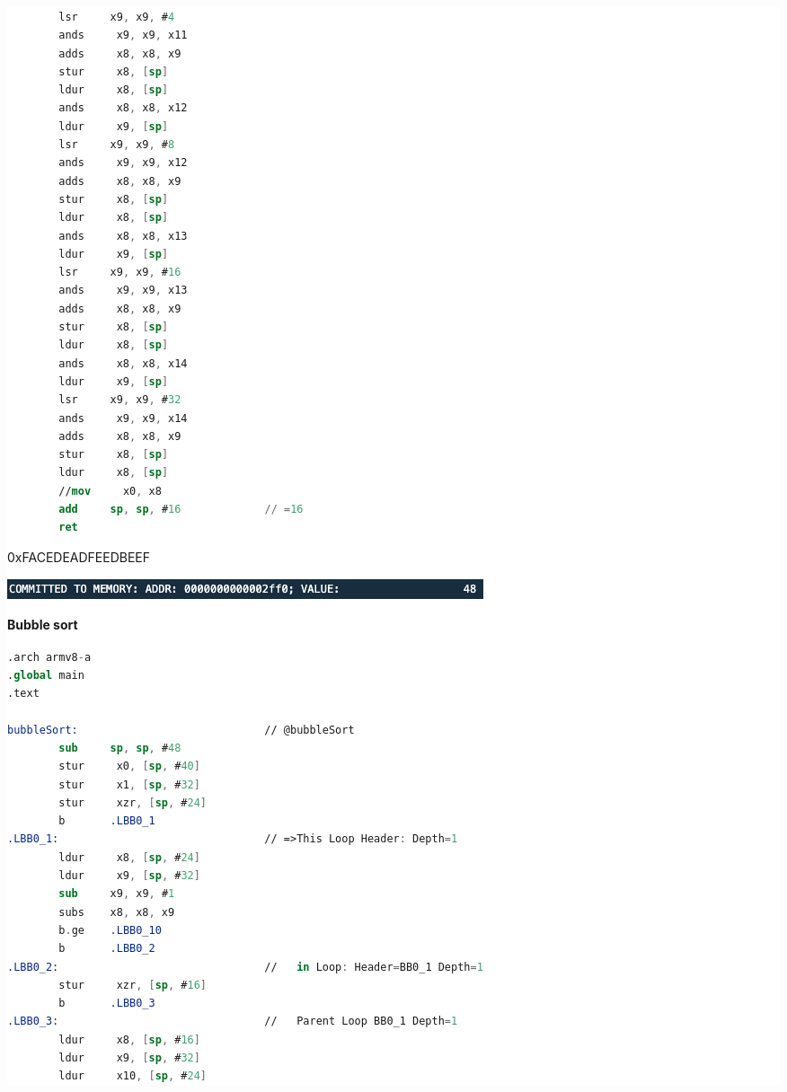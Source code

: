 ```nasm
        lsr     x9, x9, #4
        ands     x9, x9, x11
        adds     x8, x8, x9
        stur     x8, [sp]
        ldur     x8, [sp]
        ands     x8, x8, x12
        ldur     x9, [sp]
        lsr     x9, x9, #8
        ands     x9, x9, x12
        adds     x8, x8, x9
        stur     x8, [sp]
        ldur     x8, [sp]
        ands     x8, x8, x13
        ldur     x9, [sp]
        lsr     x9, x9, #16
        ands     x9, x9, x13
        adds     x8, x8, x9
        stur     x8, [sp]
        ldur     x8, [sp]
        ands     x8, x8, x14
        ldur     x9, [sp]
        lsr     x9, x9, #32
        ands     x9, x9, x14
        adds     x8, x8, x9
        stur     x8, [sp]
        ldur     x8, [sp]
        //mov     x0, x8
        add     sp, sp, #16             // =16
        ret

```

0xFACEDEADFEEDBEEF

![Popcount Output](docs/Popcount_output.png)

**Bubble sort**

```nasm
.arch armv8-a
.global main
.text

bubbleSort:                             // @bubbleSort
        sub     sp, sp, #48
        stur     x0, [sp, #40]
        stur     x1, [sp, #32]
        stur     xzr, [sp, #24]
        b       .LBB0_1
.LBB0_1:                                // =>This Loop Header: Depth=1
        ldur     x8, [sp, #24]
        ldur     x9, [sp, #32]
        sub     x9, x9, #1
        subs    x8, x8, x9
        b.ge    .LBB0_10
        b       .LBB0_2
.LBB0_2:                                //   in Loop: Header=BB0_1 Depth=1
        stur     xzr, [sp, #16]
        b       .LBB0_3
.LBB0_3:                                //   Parent Loop BB0_1 Depth=1
        ldur     x8, [sp, #16]
        ldur     x9, [sp, #32]
        ldur     x10, [sp, #24]
```